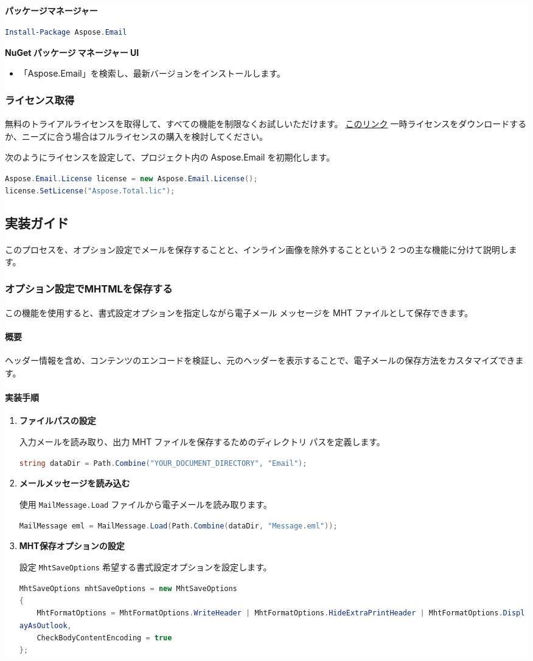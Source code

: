**パッケージマネージャー**
```powershell
Install-Package Aspose.Email
```

**NuGet パッケージ マネージャー UI**
- 「Aspose.Email」を検索し、最新バージョンをインストールします。

### ライセンス取得

無料のトライアルライセンスを取得して、すべての機能を制限なくお試しいただけます。 [このリンク](https://releases.aspose.com/email/net/) 一時ライセンスをダウンロードするか、ニーズに合う場合はフルライセンスの購入を検討してください。

次のようにライセンスを設定して、プロジェクト内の Aspose.Email を初期化します。
```csharp
Aspose.Email.License license = new Aspose.Email.License();
license.SetLicense("Aspose.Total.lic");
```

## 実装ガイド

このプロセスを、オプション設定でメールを保存することと、インライン画像を除外することという 2 つの主な機能に分けて説明します。

### オプション設定でMHTMLを保存する

この機能を使用すると、書式設定オプションを指定しながら電子メール メッセージを MHT ファイルとして保存できます。

#### 概要

ヘッダー情報を含め、コンテンツのエンコードを検証し、元のヘッダーを表示することで、電子メールの保存方法をカスタマイズできます。

#### 実装手順

1. **ファイルパスの設定**
   
   入力メールを読み取り、出力 MHT ファイルを保存するためのディレクトリ パスを定義します。
   ```csharp
   string dataDir = Path.Combine("YOUR_DOCUMENT_DIRECTORY", "Email");
   ```

2. **メールメッセージを読み込む**

   使用 `MailMessage.Load` ファイルから電子メールを読み取ります。
   ```csharp
   MailMessage eml = MailMessage.Load(Path.Combine(dataDir, "Message.eml"));
   ```

3. **MHT保存オプションの設定**

   設定 `MhtSaveOptions` 希望する書式設定オプションを設定します。
   ```csharp
   MhtSaveOptions mhtSaveOptions = new MhtSaveOptions
   {
       MhtFormatOptions = MhtFormatOptions.WriteHeader | MhtFormatOptions.HideExtraPrintHeader | MhtFormatOptions.DisplayAsOutlook,
       CheckBodyContentEncoding = true
   };
   ```
